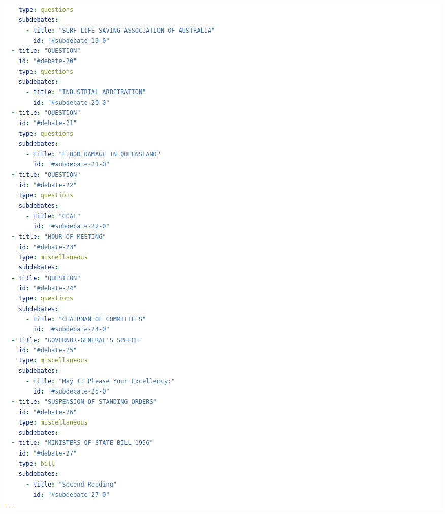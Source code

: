 ```yaml
    type: questions
    subdebates:
      - title: "SURF LIFE SAVING ASSOCIATION OF AUSTRALIA"
        id: "#subdebate-19-0"
  - title: "QUESTION"
    id: "#debate-20"
    type: questions
    subdebates:
      - title: "INDUSTRIAL ARBITRATION"
        id: "#subdebate-20-0"
  - title: "QUESTION"
    id: "#debate-21"
    type: questions
    subdebates:
      - title: "FLOOD DAMAGE IN QUEENSLAND"
        id: "#subdebate-21-0"
  - title: "QUESTION"
    id: "#debate-22"
    type: questions
    subdebates:
      - title: "COAL"
        id: "#subdebate-22-0"
  - title: "HOUR OF MEETING"
    id: "#debate-23"
    type: miscellaneous
    subdebates:
  - title: "QUESTION"
    id: "#debate-24"
    type: questions
    subdebates:
      - title: "CHAIRMAN OF COMMITTEES"
        id: "#subdebate-24-0"
  - title: "GOVERNOR-GENERAL'S SPEECH"
    id: "#debate-25"
    type: miscellaneous
    subdebates:
      - title: "May It Please Your Excellency:"
        id: "#subdebate-25-0"
  - title: "SUSPENSION OF STANDING ORDERS"
    id: "#debate-26"
    type: miscellaneous
    subdebates:
  - title: "MINISTERS OF STATE BILL 1956"
    id: "#debate-27"
    type: bill
    subdebates:
      - title: "Second Reading"
        id: "#subdebate-27-0"
---
```
